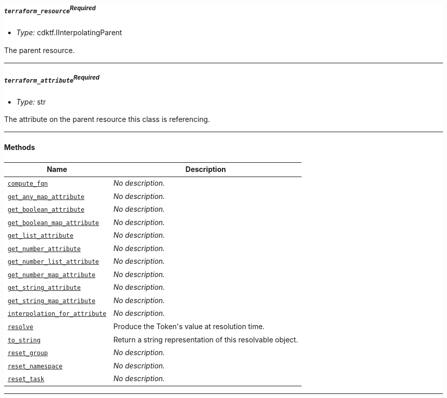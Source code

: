 
##### `terraform_resource`<sup>Required</sup> <a name="terraform_resource" id="@cdktf/provider-nomad.aclPolicy.AclPolicyJobAclOutputReference.Initializer.parameter.terraformResource"></a>

- *Type:* cdktf.IInterpolatingParent

The parent resource.

---

##### `terraform_attribute`<sup>Required</sup> <a name="terraform_attribute" id="@cdktf/provider-nomad.aclPolicy.AclPolicyJobAclOutputReference.Initializer.parameter.terraformAttribute"></a>

- *Type:* str

The attribute on the parent resource this class is referencing.

---

#### Methods <a name="Methods" id="Methods"></a>

| **Name** | **Description** |
| --- | --- |
| <code><a href="#@cdktf/provider-nomad.aclPolicy.AclPolicyJobAclOutputReference.computeFqn">compute_fqn</a></code> | *No description.* |
| <code><a href="#@cdktf/provider-nomad.aclPolicy.AclPolicyJobAclOutputReference.getAnyMapAttribute">get_any_map_attribute</a></code> | *No description.* |
| <code><a href="#@cdktf/provider-nomad.aclPolicy.AclPolicyJobAclOutputReference.getBooleanAttribute">get_boolean_attribute</a></code> | *No description.* |
| <code><a href="#@cdktf/provider-nomad.aclPolicy.AclPolicyJobAclOutputReference.getBooleanMapAttribute">get_boolean_map_attribute</a></code> | *No description.* |
| <code><a href="#@cdktf/provider-nomad.aclPolicy.AclPolicyJobAclOutputReference.getListAttribute">get_list_attribute</a></code> | *No description.* |
| <code><a href="#@cdktf/provider-nomad.aclPolicy.AclPolicyJobAclOutputReference.getNumberAttribute">get_number_attribute</a></code> | *No description.* |
| <code><a href="#@cdktf/provider-nomad.aclPolicy.AclPolicyJobAclOutputReference.getNumberListAttribute">get_number_list_attribute</a></code> | *No description.* |
| <code><a href="#@cdktf/provider-nomad.aclPolicy.AclPolicyJobAclOutputReference.getNumberMapAttribute">get_number_map_attribute</a></code> | *No description.* |
| <code><a href="#@cdktf/provider-nomad.aclPolicy.AclPolicyJobAclOutputReference.getStringAttribute">get_string_attribute</a></code> | *No description.* |
| <code><a href="#@cdktf/provider-nomad.aclPolicy.AclPolicyJobAclOutputReference.getStringMapAttribute">get_string_map_attribute</a></code> | *No description.* |
| <code><a href="#@cdktf/provider-nomad.aclPolicy.AclPolicyJobAclOutputReference.interpolationForAttribute">interpolation_for_attribute</a></code> | *No description.* |
| <code><a href="#@cdktf/provider-nomad.aclPolicy.AclPolicyJobAclOutputReference.resolve">resolve</a></code> | Produce the Token's value at resolution time. |
| <code><a href="#@cdktf/provider-nomad.aclPolicy.AclPolicyJobAclOutputReference.toString">to_string</a></code> | Return a string representation of this resolvable object. |
| <code><a href="#@cdktf/provider-nomad.aclPolicy.AclPolicyJobAclOutputReference.resetGroup">reset_group</a></code> | *No description.* |
| <code><a href="#@cdktf/provider-nomad.aclPolicy.AclPolicyJobAclOutputReference.resetNamespace">reset_namespace</a></code> | *No description.* |
| <code><a href="#@cdktf/provider-nomad.aclPolicy.AclPolicyJobAclOutputReference.resetTask">reset_task</a></code> | *No description.* |

---